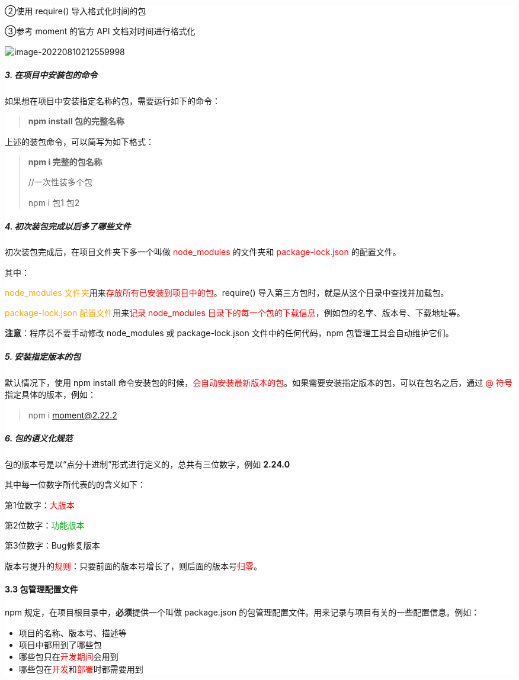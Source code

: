 ②使用 require() 导入格式化时间的包

③参考 moment 的官方 API 文档对时间进行格式化

![image-20220810212559998](E:\Web学习知识总\学习知识\个人项目\aoblog\public\images\node\image-20220810212559998.png)

##### 3. 在项目中安装包的命令

如果想在项目中安装指定名称的包，需要运行如下的命令：

> **npm install 包的完整名称**

上述的装包命令，可以简写为如下格式：

> **npm i 完整的包名称**
>
> //一次性装多个包
>
> npm i 包1 包2

##### 4. 初次装包完成以后多了哪些文件

初次装包完成后，在项目文件夹下多一个叫做 <font color='red'>node_modules </font>的文件夹和 <font color='red'>package-lock.json </font>的配置文件。

其中：

<font color='orange'>node_modules 文件夹</font>用来<font color='red'>存放所有已安装到项目中的包</font>。require() 导入第三方包时，就是从这个目录中查找并加载包。

<font color='orange'>package-lock.json 配置文件</font>用来<font color='red'>记录 node_modules 目录下的每一个包的下载信息</font>，例如包的名字、版本号、下载地址等。

**注意**：程序员不要手动修改 node_modules 或 package-lock.json 文件中的任何代码，npm 包管理工具会自动维护它们。

##### 5. 安装指定版本的包

默认情况下，使用 npm install 命令安装包的时候，<font color='red'>会自动安装最新版本的包</font>。如果需要安装指定版本的包，可以在包名之后，通过<font color='red'> @ 符号</font>指定具体的版本，例如：

> npm i moment@2.22.2

##### 6. 包的语义化规范

包的版本号是以“点分十进制”形式进行定义的，总共有三位数字，例如 **2.24.0**

其中每一位数字所代表的的含义如下：

第1位数字：<font color='red'>大版本</font>

第2位数字：<font color='skblue'>功能版本</font>

第3位数字：Bug修复版本

版本号提升的<font color='red'>规则</font>：只要前面的版本号增长了，则后面的版本号<font color='red'>归零</font>。

#### 3.3 包管理配置文件

npm 规定，在项目根目录中，**必须**提供一个叫做 package.json 的包管理配置文件。用来记录与项目有关的一些配置信息。例如：

- 项目的名称、版本号、描述等
- 项目中都用到了哪些包
- 哪些包只在<font color='red'>开发期间</font>会用到
- 哪些包在<font color='red'>开发</font>和<font color='red'>部署</font>时都需要用到
